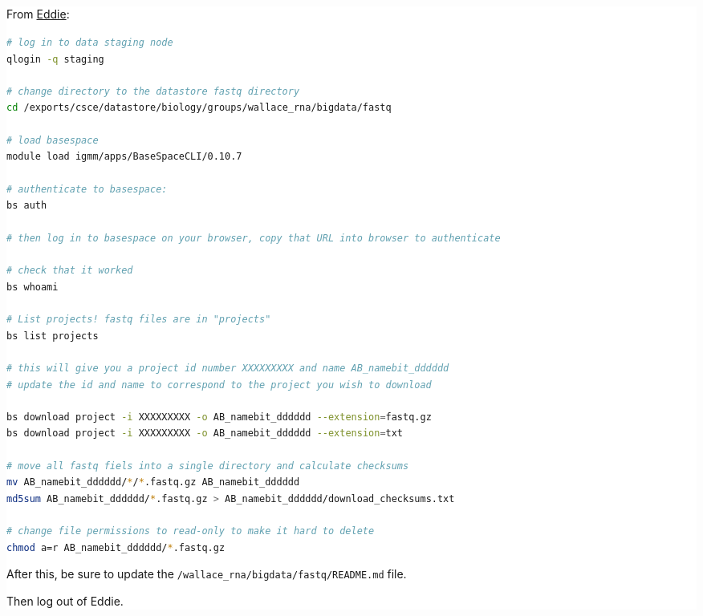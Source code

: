 From [Eddie](https://www.ed.ac.uk/information-services/research-support/research-computing/ecdf/high-performance-computing):

```bash
# log in to data staging node
qlogin -q staging

# change directory to the datastore fastq directory
cd /exports/csce/datastore/biology/groups/wallace_rna/bigdata/fastq

# load basespace
module load igmm/apps/BaseSpaceCLI/0.10.7

# authenticate to basespace:
bs auth

# then log in to basespace on your browser, copy that URL into browser to authenticate

# check that it worked
bs whoami

# List projects! fastq files are in "projects"
bs list projects 

# this will give you a project id number XXXXXXXXX and name AB_namebit_dddddd
# update the id and name to correspond to the project you wish to download

bs download project -i XXXXXXXXX -o AB_namebit_dddddd --extension=fastq.gz
bs download project -i XXXXXXXXX -o AB_namebit_dddddd --extension=txt

# move all fastq fiels into a single directory and calculate checksums
mv AB_namebit_dddddd/*/*.fastq.gz AB_namebit_dddddd
md5sum AB_namebit_dddddd/*.fastq.gz > AB_namebit_dddddd/download_checksums.txt

# change file permissions to read-only to make it hard to delete
chmod a=r AB_namebit_dddddd/*.fastq.gz
```

After this, be sure to update the `/wallace_rna/bigdata/fastq/README.md` file.

Then log out of Eddie.
